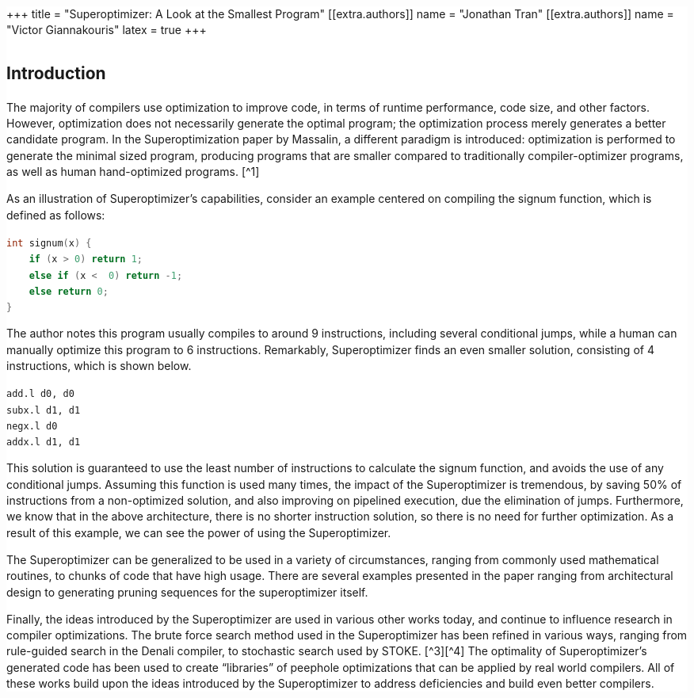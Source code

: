+++
title = "Superoptimizer: A Look at the Smallest Program"
[[extra.authors]]
name = "Jonathan Tran"
[[extra.authors]]
name = "Victor Giannakouris"
latex = true
+++

## Introduction

The majority of compilers use optimization to improve code, in terms of runtime performance, code size, and other factors. However, optimization does not necessarily generate the optimal program; the optimization process merely generates a better candidate program. In the Superoptimization paper by Massalin, a different paradigm is introduced: optimization is performed to generate the minimal sized program, producing programs that are smaller compared to traditionally compiler-optimizer programs, as well as human hand-optimized programs. [^1]

As an illustration of Superoptimizer’s capabilities, consider an example centered on compiling the signum function, which is defined as follows: 

```c
int signum(x) {
	if (x > 0) return 1;
	else if (x <  0) return -1;
	else return 0;
}
```

The author notes this program usually compiles to around 9 instructions, including several conditional jumps, while a human can manually optimize this program to 6 instructions. Remarkably, Superoptimizer finds an even smaller solution, consisting of 4 instructions, which is shown below.

```
add.l d0, d0
subx.l d1, d1
negx.l d0
addx.l d1, d1
```

This solution is guaranteed to use the least number of instructions to calculate the signum function, and avoids the use of any conditional jumps. Assuming this function is used many times, the impact of the Superoptimizer is tremendous, by saving 50% of instructions from a non-optimized solution, and also improving on pipelined execution, due the elimination of jumps. Furthermore, we know that in the above architecture, there is no shorter instruction solution, so there is no need for further optimization. As a result of this example, we can see the power of using the Superoptimizer.  

The Superoptimizer can be generalized to be used in a variety of circumstances, ranging from commonly used mathematical routines, to chunks of code that have high usage. There are several examples presented in the paper ranging from architectural design to generating pruning sequences for the superoptimizer itself. 

Finally, the ideas introduced by the Superoptimizer are used in various other works today, and continue to influence research in compiler optimizations. The brute force search method used in the Superoptimizer has been refined in various ways, ranging from rule-guided search in the Denali compiler, to stochastic search used by STOKE. [^3][^4] The optimality of Superoptimizer’s generated code has been used to create “libraries” of peephole optimizations that can be applied by real world compilers. All of these works build upon the ideas introduced by the Superoptimizer to address deficiencies and build even better compilers. 

